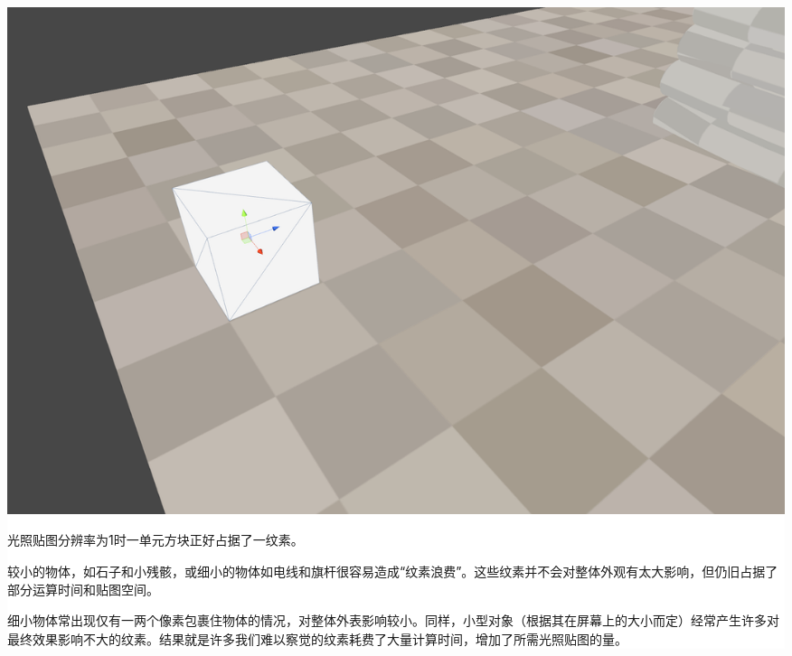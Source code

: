 ![img](StaticIllU_LightProbe.assets/afdcf9a4-6d14-4998-a92c-54779a45a159_SceneView.png)

光照贴图分辨率为1时一单元方块正好占据了一纹素。



较小的物体，如石子和小残骸，或细小的物体如电线和旗杆很容易造成“纹素浪费”。这些纹素并不会对整体外观有太大影响，但仍旧占据了部分运算时间和贴图空间。



细小物体常出现仅有一两个像素包裹住物体的情况，对整体外表影响较小。同样，小型对象（根据其在屏幕上的大小而定）经常产生许多对最终效果影响不大的纹素。结果就是许多我们难以察觉的纹素耗费了大量计算时间，增加了所需光照贴图的量。




